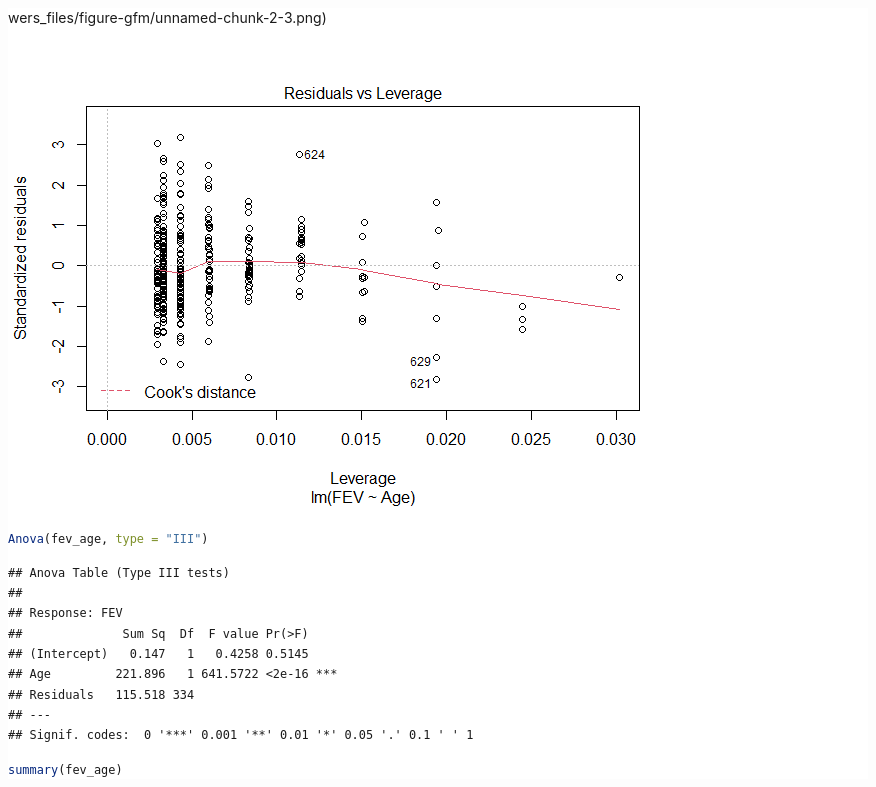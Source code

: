 wers_files/figure-gfm/unnamed-chunk-2-3.png)![](10_ANCOVA_and_multiple_regression_answers_files/figure-gfm/unnamed-chunk-2-4.png)

``` r
Anova(fev_age, type = "III")
```

    ## Anova Table (Type III tests)
    ## 
    ## Response: FEV
    ##              Sum Sq  Df  F value Pr(>F)    
    ## (Intercept)   0.147   1   0.4258 0.5145    
    ## Age         221.896   1 641.5722 <2e-16 ***
    ## Residuals   115.518 334                    
    ## ---
    ## Signif. codes:  0 '***' 0.001 '**' 0.01 '*' 0.05 '.' 0.1 ' ' 1

``` r
summary(fev_age)
```
